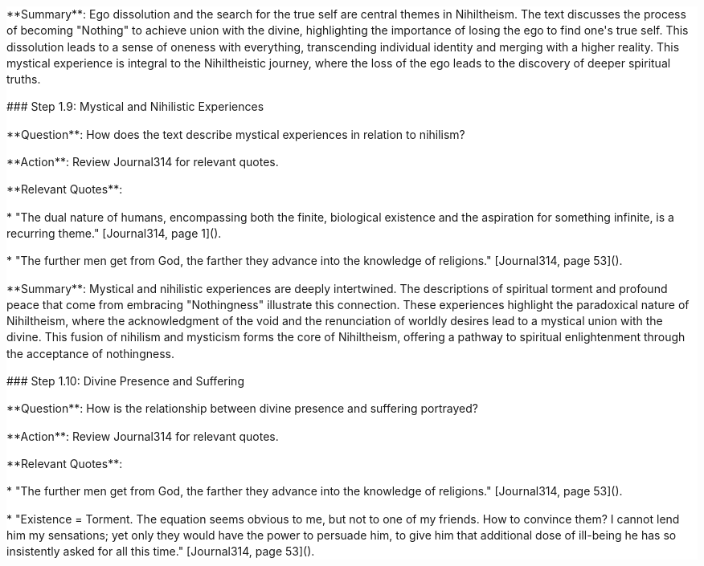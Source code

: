   

\*\*Summary\*\*: Ego dissolution and the search for the true self are central themes in Nihiltheism. The text discusses the process of becoming "Nothing" to achieve union with the divine, highlighting the importance of losing the ego to find one's true self. This dissolution leads to a sense of oneness with everything, transcending individual identity and merging with a higher reality. This mystical experience is integral to the Nihiltheistic journey, where the loss of the ego leads to the discovery of deeper spiritual truths.

  

\### Step 1.9: Mystical and Nihilistic Experiences

  

\*\*Question\*\*: How does the text describe mystical experiences in relation to nihilism?

  

\*\*Action\*\*: Review Journal314 for relevant quotes.

  

\*\*Relevant Quotes\*\*:

  

\* "The dual nature of humans, encompassing both the finite, biological existence and the aspiration for something infinite, is a recurring theme." \[Journal314, page 1\]().

\* "The further men get from God, the farther they advance into the knowledge of religions." \[Journal314, page 53\]().

  

\*\*Summary\*\*: Mystical and nihilistic experiences are deeply intertwined. The descriptions of spiritual torment and profound peace that come from embracing "Nothingness" illustrate this connection. These experiences highlight the paradoxical nature of Nihiltheism, where the acknowledgment of the void and the renunciation of worldly desires lead to a mystical union with the divine. This fusion of nihilism and mysticism forms the core of Nihiltheism, offering a pathway to spiritual enlightenment through the acceptance of nothingness.

  

\### Step 1.10: Divine Presence and Suffering

  

\*\*Question\*\*: How is the relationship between divine presence and suffering portrayed?

  

\*\*Action\*\*: Review Journal314 for relevant quotes.

  

\*\*Relevant Quotes\*\*:

  

\* "The further men get from God, the farther they advance into the knowledge of religions." \[Journal314, page 53\]().

\* "Existence = Torment. The equation seems obvious to me, but not to one of my friends. How to convince them? I cannot lend him my sensations; yet only they would have the power to persuade him, to give him that additional dose of ill-being he has so insistently asked for all this time." \[Journal314, page 53\]().
